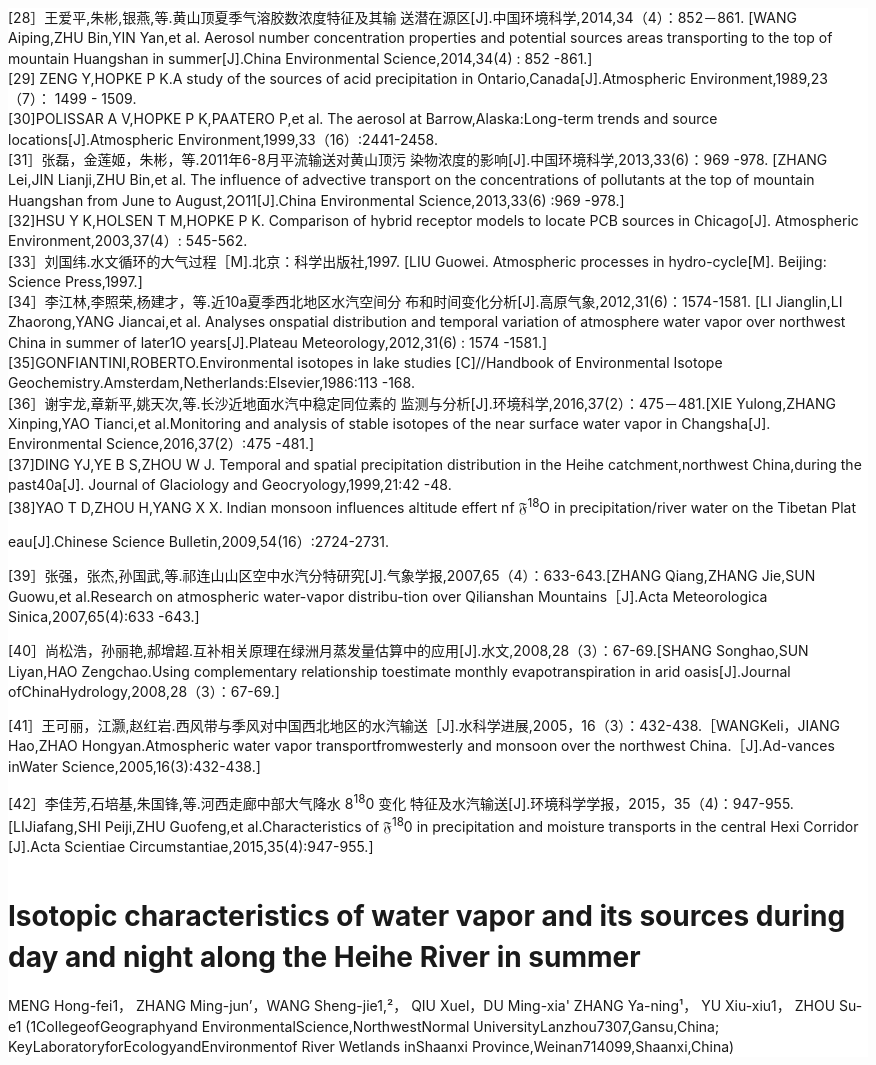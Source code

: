 [28］王爱平,朱彬,银燕,等.黄山顶夏季气溶胶数浓度特征及其输 送潜在源区[J].中国环境科学,2014,34（4）：852－861. [WANG Aiping,ZHU Bin,YIN Yan,et al. Aerosol number concentration properties and potential sources areas transporting to the top of mountain Huangshan in summer[J].China Environmental Science,2014,34(4) : 852 -861.]   
[29] ZENG Y,HOPKE P K.A study of the sources of acid precipitation in Ontario,Canada[J].Atmospheric Environment,1989,23（7）： 1499 - 1509.   
[30]POLISSAR A V,HOPKE P K,PAATERO P,et al. The aerosol at Barrow,Alaska:Long-term trends and source locations[J].Atmospheric Environment,1999,33（16）:2441-2458.   
[31］张磊，金莲姬，朱彬，等.2011年6-8月平流输送对黄山顶污 染物浓度的影响[J].中国环境科学,2013,33(6)：969 -978. [ZHANG Lei,JIN Lianji,ZHU Bin,et al. The influence of advective transport on the concentrations of pollutants at the top of mountain Huangshan from June to August,2O11[J].China Environmental Science,2013,33(6) :969 -978.]   
[32]HSU Y K,HOLSEN T M,HOPKE P K. Comparison of hybrid receptor models to locate PCB sources in Chicago[J]. Atmospheric Environment,2003,37(4）: 545-562.   
[33］刘国纬.水文循环的大气过程［M].北京：科学出版社,1997. [LIU Guowei. Atmospheric processes in hydro-cycle[M]. Beijing: Science Press,1997.]   
[34］李江林,李照荣,杨建才，等.近10a夏季西北地区水汽空间分 布和时间变化分析[J].高原气象,2012,31(6)：1574-1581. [LI Jianglin,LI Zhaorong,YANG Jiancai,et al. Analyses onspatial distribution and temporal variation of atmosphere water vapor over northwest China in summer of later1O years[J].Plateau Meteorology,2012,31(6) : 1574 -1581.]   
[35]GONFIANTINI,ROBERTO.Environmental isotopes in lake studies [C]//Handbook of Environmental Isotope Geochemistry.Amsterdam,Netherlands:Elsevier,1986:113 -168.   
[36］谢宇龙,章新平,姚天次,等.长沙近地面水汽中稳定同位素的 监测与分析[J].环境科学,2016,37(2）：475－481.[XIE Yulong,ZHANG Xinping,YAO Tianci,et al.Monitoring and analysis of stable isotopes of the near surface water vapor in Changsha[J]. Environmental Science,2016,37(2）:475 -481.]   
[37]DING YJ,YE B S,ZHOU W J. Temporal and spatial precipitation distribution in the Heihe catchment,northwest China,during the past40a[J]. Journal of Glaciology and Geocryology,1999,21:42 -48.   
[38]YAO T D,ZHOU H,YANG X X. Indian monsoon influences altitude effert nf $\mathfrak { F } ^ { 1 8 } \mathrm { O }$ in precipitation/river water on the Tibetan Plat

eau[J].Chinese Science Bulletin,2009,54(16）:2724-2731.

[39］张强，张杰,孙国武,等.祁连山山区空中水汽分特研究[J].气象学报,2007,65（4）：633-643.[ZHANG Qiang,ZHANG Jie,SUN Guowu,et al.Research on atmospheric water-vapor distribu-tion over Qilianshan Mountains［J].Acta Meteorologica Sinica,2007,65(4):633 -643.]

[40］尚松浩，孙丽艳,郝增超.互补相关原理在绿洲月蒸发量估算中的应用[J].水文,2008,28（3）：67-69.[SHANG Songhao,SUN Liyan,HAO Zengchao.Using complementary relationship toestimate monthly evapotranspiration in arid oasis[J].Journal ofChinaHydrology,2008,28（3）：67-69.]

[41］王可丽，江灏,赵红岩.西风带与季风对中国西北地区的水汽输送［J].水科学进展,2005，16（3）：432-438.［WANGKeli，JIANG Hao,ZHAO Hongyan.Atmospheric water vapor transportfromwesterly and monsoon over the northwest China.［J].Ad-vances inWater Science,2005,16(3):432-438.]

[42］李佳芳,石培基,朱国锋,等.河西走廊中部大气降水 $8 ^ { 1 8 } 0$ 变化 特征及水汽输送[J].环境科学学报，2015，35（4)：947-955. [LIJiafang,SHI Peiji,ZHU Guofeng,et al.Characteristics of $\mathfrak { F } ^ { 1 8 } 0$ in precipitation and moisture transports in the central Hexi Corridor [J].Acta Scientiae Circumstantiae,2015,35(4):947-955.]

# Isotopic characteristics of water vapor and its sources during day and night along the Heihe River in summer

MENG Hong-fei1， ZHANG Ming-jun’，WANG Sheng-jie1,²， QIU Xuel，DU Ming-xia' ZHANG Ya-ning¹， YU Xiu-xiu1， ZHOU Su-e1 (1CollegeofGeographyand EnvironmentalScience,NorthwestNormal UniversityLanzhou7307,Gansu,China; KeyLaboratoryforEcologyandEnvironmentof River Wetlands inShaanxi Province,Weinan714099,Shaanxi,China)
